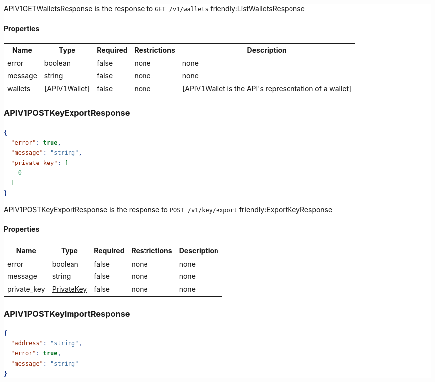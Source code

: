 APIV1GETWalletsResponse is the response to `GET /v1/wallets`
friendly:ListWalletsResponse

#### Properties

|Name|Type|Required|Restrictions|Description|
|---|---|---|---|---|
|error|boolean|false|none|none|
|message|string|false|none|none|
|wallets|[[APIV1Wallet](#schemaapiv1wallet)]|false|none|[APIV1Wallet is the API's representation of a wallet]|


### APIV1POSTKeyExportResponse

<a id="schemaapiv1postkeyexportresponse"></a>
<a id="schema_APIV1POSTKeyExportResponse"></a>
<a id="tocSapiv1postkeyexportresponse"></a>
<a id="tocsapiv1postkeyexportresponse"></a>

```json
{
  "error": true,
  "message": "string",
  "private_key": [
    0
  ]
}

```

APIV1POSTKeyExportResponse is the response to `POST /v1/key/export`
friendly:ExportKeyResponse

#### Properties

|Name|Type|Required|Restrictions|Description|
|---|---|---|---|---|
|error|boolean|false|none|none|
|message|string|false|none|none|
|private_key|[PrivateKey](#schemaprivatekey)|false|none|none|


### APIV1POSTKeyImportResponse

<a id="schemaapiv1postkeyimportresponse"></a>
<a id="schema_APIV1POSTKeyImportResponse"></a>
<a id="tocSapiv1postkeyimportresponse"></a>
<a id="tocsapiv1postkeyimportresponse"></a>

```json
{
  "address": "string",
  "error": true,
  "message": "string"
}

```
